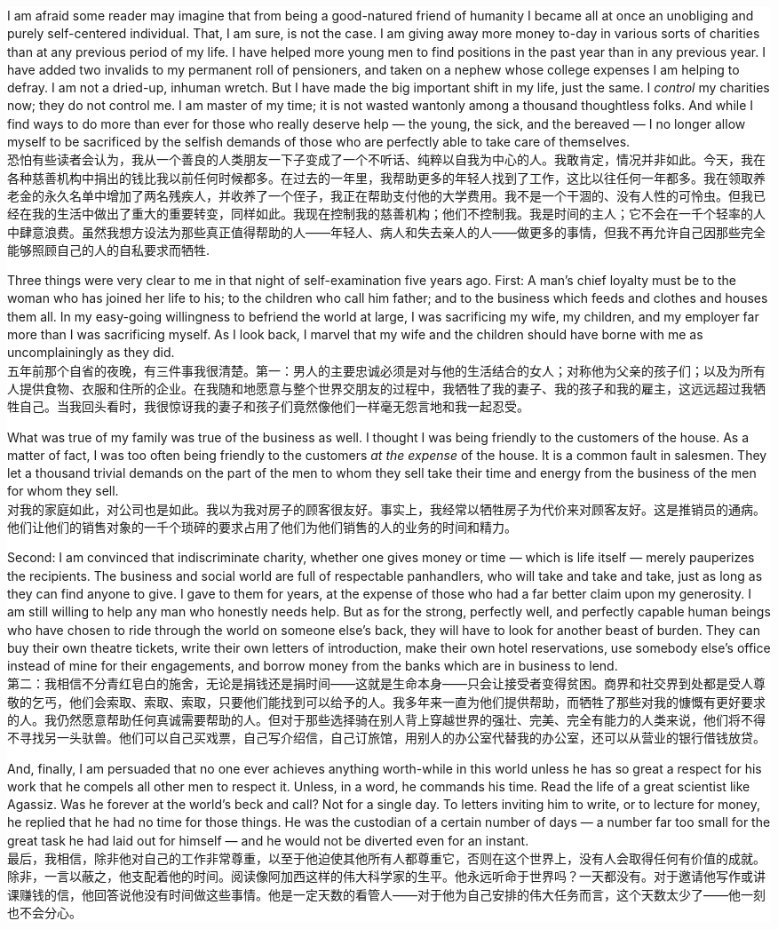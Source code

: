 I am afraid some reader may imagine that from being a good-natured friend of humanity I became all at once an unobliging and purely self-centered individual. That, I am sure, is not the case. I am giving away more money to-day in various sorts of charities than at any previous period of my life. I have helped more young men to find positions in the past year than in any previous year. I have added two invalids to my permanent roll of pensioners, and taken on a nephew whose college expenses I am helping to defray. I am not a dried-up, inhuman wretch. But I have made the big important shift in my life, just the same. I _control_ my charities now; they do not control me. I am master of my time; it is not wasted wantonly among a thousand thoughtless folks. And while I find ways to do more than ever for those who really deserve help — the young, the sick, and the bereaved — I no longer allow myself to be sacrificed by the selfish demands of those who are perfectly able to take care of themselves.  
恐怕有些读者会认为，我从一个善良的人类朋友一下子变成了一个不听话、纯粹以自我为中心的人。我敢肯定，情况并非如此。今天，我在各种慈善机构中捐出的钱比我以前任何时候都多。在过去的一年里，我帮助更多的年轻人找到了工作，这比以往任何一年都多。我在领取养老金的永久名单中增加了两名残疾人，并收养了一个侄子，我正在帮助支付他的大学费用。我不是一个干涸的、没有人性的可怜虫。但我已经在我的生活中做出了重大的重要转变，同样如此。我现在控制我的慈善机构；他们不控制我。我是时间的主人；它不会在一千个轻率的人中肆意浪费。虽然我想方设法为那些真正值得帮助的人——年轻人、病人和失去亲人的人——做更多的事情，但我不再允许自己因那些完全能够照顾自己的人的自私要求而牺牲.

Three things were very clear to me in that night of self-examination five years ago. First: A man’s chief loyalty must be to the woman who has joined her life to his; to the children who call him father; and to the business which feeds and clothes and houses them all. In my easy-going willingness to befriend the world at large, I was sacrificing my wife, my children, and my employer far more than I was sacrificing myself. As I look back, I marvel that my wife and the children should have borne with me as uncomplainingly as they did.  
五年前那个自省的夜晚，有三件事我很清楚。第一：男人的主要忠诚必须是对与他的生活结合的女人；对称他为父亲的孩子们；以及为所有人提供食物、衣服和住所的企业。在我随和地愿意与整个世界交朋友的过程中，我牺牲了我的妻子、我的孩子和我的雇主，这远远超过我牺牲自己。当我回头看时，我很惊讶我的妻子和孩子们竟然像他们一样毫无怨言地和我一起忍受。

What was true of my family was true of the business as well. I thought I was being friendly to the customers of the house. As a matter of fact, I was too often being friendly to the customers _at the expense_ of the house. It is a common fault in salesmen. They let a thousand trivial demands on the part of the men to whom they sell take their time and energy from the business of the men for whom they sell.  
对我的家庭如此，对公司也是如此。我以为我对房子的顾客很友好。事实上，我经常以牺牲房子为代价来对顾客友好。这是推销员的通病。他们让他们的销售对象的一千个琐碎的要求占用了他们为他们销售的人的业务的时间和精力。

Second: I am convinced that indiscriminate charity, whether one gives money or time — which is life itself — merely pauperizes the recipients. The business and social world are full of respectable panhandlers, who will take and take and take, just as long as they can find anyone to give. I gave to them for years, at the expense of those who had a far better claim upon my generosity. I am still willing to help any man who honestly needs help. But as for the strong, perfectly well, and perfectly capable human beings who have chosen to ride through the world on someone else’s back, they will have to look for another beast of burden. They can buy their own theatre tickets, write their own letters of introduction, make their own hotel reservations, use somebody else’s office instead of mine for their engagements, and borrow money from the banks which are in business to lend.  
第二：我相信不分青红皂白的施舍，无论是捐钱还是捐时间——这就是生命本身——只会让接受者变得贫困。商界和社交界到处都是受人尊敬的乞丐，他们会索取、索取、索取，只要他们能找到可以给予的人。我多年来一直为他们提供帮助，而牺牲了那些对我的慷慨有更好要求的人。我仍然愿意帮助任何真诚需要帮助的人。但对于那些选择骑在别人背上穿越世界的强壮、完美、完全有能力的人类来说，他们将不得不寻找另一头驮兽。他们可以自己买戏票，自己写介绍信，自己订旅馆，用别人的办公室代替我的办公室，还可以从营业的银行借钱放贷。

And, finally, I am persuaded that no one ever achieves anything worth-while in this world unless he has so great a respect for his work that he compels all other men to respect it. Unless, in a word, he commands his time. Read the life of a great scientist like Agassiz. Was he forever at the world’s beck and call? Not for a single day. To letters inviting him to write, or to lecture for money, he replied that he had no time for those things. He was the custodian of a certain number of days — a number far too small for the great task he had laid out for himself — and he would not be diverted even for an instant.  
最后，我相信，除非他对自己的工作非常尊重，以至于他迫使其他所有人都尊重它，否则在这个世界上，没有人会取得任何有价值的成就。除非，一言以蔽之，他支配着他的时间。阅读像阿加西这样的伟大科学家的生平。他永远听命于世界吗？一天都没有。对于邀请他写作或讲课赚钱的信，他回答说他没有时间做这些事情。他是一定天数的看管人——对于他为自己安排的伟大任务而言，这个天数太少了——他一刻也不会分心。
